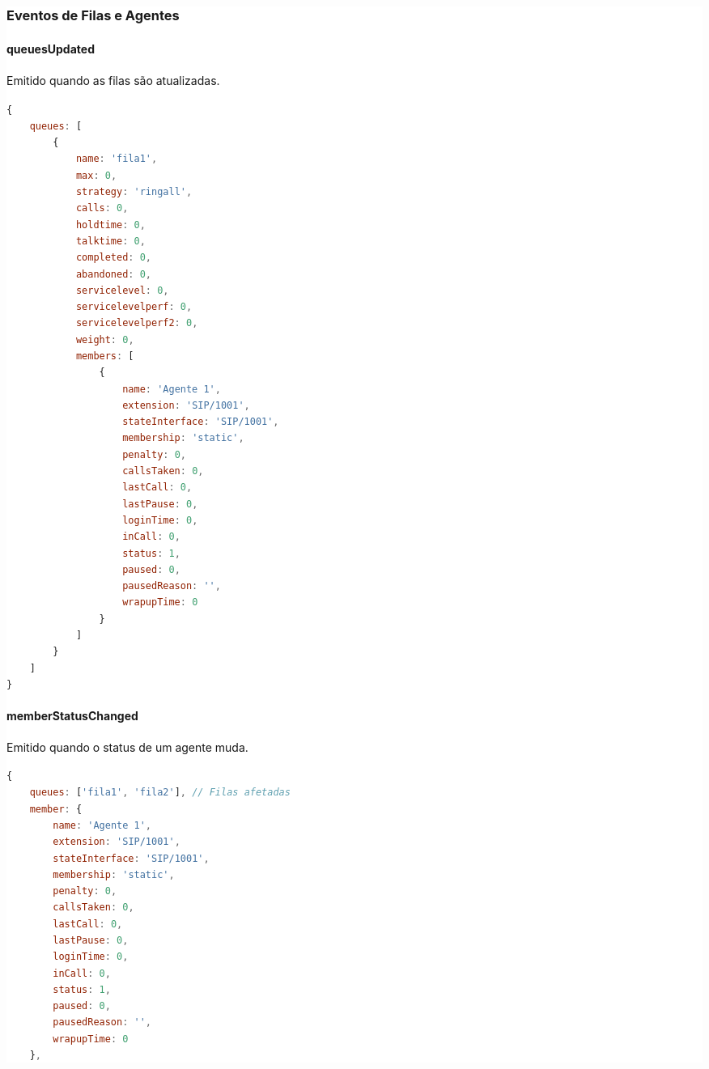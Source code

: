 ### Eventos de Filas e Agentes

#### queuesUpdated
Emitido quando as filas são atualizadas.
```javascript
{
    queues: [
        {
            name: 'fila1',
            max: 0,
            strategy: 'ringall',
            calls: 0,
            holdtime: 0,
            talktime: 0,
            completed: 0,
            abandoned: 0,
            servicelevel: 0,
            servicelevelperf: 0,
            servicelevelperf2: 0,
            weight: 0,
            members: [
                {
                    name: 'Agente 1',
                    extension: 'SIP/1001',
                    stateInterface: 'SIP/1001',
                    membership: 'static',
                    penalty: 0,
                    callsTaken: 0,
                    lastCall: 0,
                    lastPause: 0,
                    loginTime: 0,
                    inCall: 0,
                    status: 1,
                    paused: 0,
                    pausedReason: '',
                    wrapupTime: 0
                }
            ]
        }
    ]
}
```

#### memberStatusChanged
Emitido quando o status de um agente muda.
```javascript
{
    queues: ['fila1', 'fila2'], // Filas afetadas
    member: {
        name: 'Agente 1',
        extension: 'SIP/1001',
        stateInterface: 'SIP/1001',
        membership: 'static',
        penalty: 0,
        callsTaken: 0,
        lastCall: 0,
        lastPause: 0,
        loginTime: 0,
        inCall: 0,
        status: 1,
        paused: 0,
        pausedReason: '',
        wrapupTime: 0
    },
```